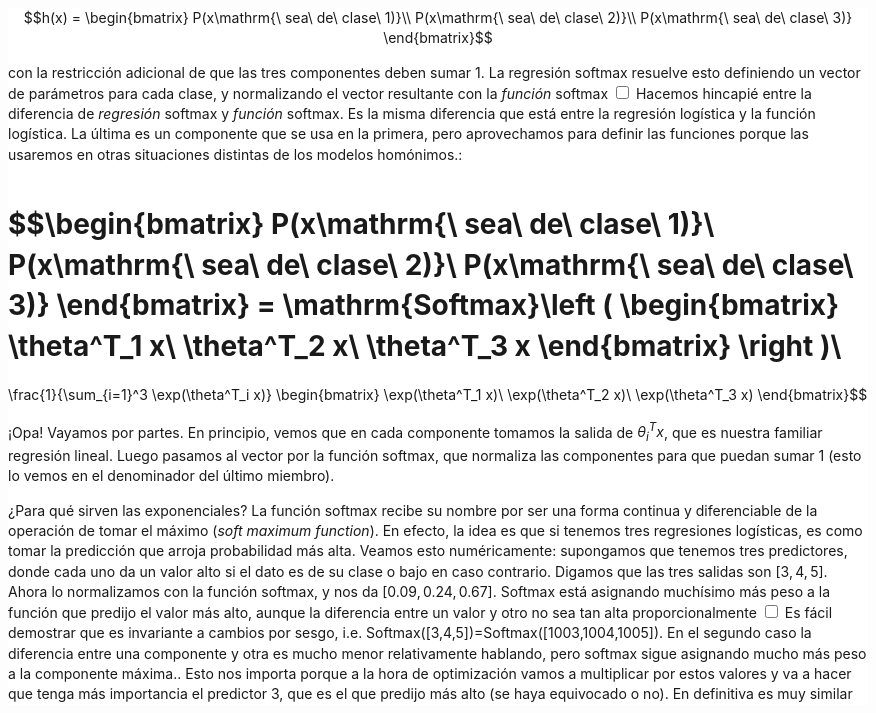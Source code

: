 $$h(x) = \begin{bmatrix}
P(x\mathrm{\ sea\ de\ clase\ 1)}\\
P(x\mathrm{\ sea\ de\ clase\ 2)}\\
P(x\mathrm{\ sea\ de\ clase\ 3)}
\end{bmatrix}$$

con la restricción adicional de que las tres componentes deben sumar 1.
La regresión softmax resuelve esto definiendo un vector de parámetros
para cada clase, y normalizando el vector resultante con la *función*
softmax<label for="sn-softmax" class="margin-toggle sidenote-number"></label>
<input type="checkbox" id="sn-softmax" class="margin-toggle">
<span class="sidenote">Hacemos hincapié entre la diferencia de *regresión* softmax y
    *función* softmax. Es la misma diferencia que está entre la
    regresión logística y la función logística. La última es un
    componente que se usa en la primera, pero aprovechamos para definir
    las funciones porque las usaremos en otras situaciones distintas de
    los modelos homónimos.</span>:

$$\begin{bmatrix}
P(x\mathrm{\ sea\ de\ clase\ 1)}\\
P(x\mathrm{\ sea\ de\ clase\ 2)}\\
P(x\mathrm{\ sea\ de\ clase\ 3)}
\end{bmatrix}
= \mathrm{Softmax}\left (
\begin{bmatrix}
\theta^T_1 x\\
\theta^T_2 x\\
\theta^T_3 x
\end{bmatrix} \right )\\
=
\frac{1}{\sum_{i=1}^3 \exp(\theta^T_i x)}
\begin{bmatrix}
\exp(\theta^T_1 x)\\
\exp(\theta^T_2 x)\\
\exp(\theta^T_3 x)
\end{bmatrix}$$

¡Opa! Vayamos por partes. En principio, vemos que en cada componente
tomamos la salida de $\theta^T_i x$, que es nuestra familiar regresión
lineal. Luego pasamos al vector por la función softmax, que normaliza
las componentes para que puedan sumar 1 (esto lo vemos en el denominador
del último miembro).

¿Para qué sirven las exponenciales? La función softmax recibe su nombre
por ser una forma continua y diferenciable de la operación de tomar el
máximo (*soft maximum function*). En efecto, la idea es que si tenemos
tres regresiones logísticas, es como tomar la predicción que arroja
probabilidad más alta. Veamos esto numéricamente: supongamos que tenemos
tres predictores, donde cada uno da un valor alto si el dato es de su
clase o bajo en caso contrario. Digamos que las tres salidas son
$[3,4,5]$. Ahora lo normalizamos con la función softmax, y nos da
$[0.09, 0.24, 0.67]$. Softmax está asignando muchísimo más peso a la
función que predijo el valor más alto, aunque la diferencia entre un
valor y otro no sea tan alta proporcionalmente<label for="sn-softmaxbias" class="margin-toggle sidenote-number"></label>
<input type="checkbox" id="sn-softmaxbias" class="margin-toggle">
<span class="sidenote">
    Es fácil demostrar que es invariante a cambios por sesgo, i.e.
    Softmax(\[3,4,5\])=Softmax(\[1003,1004,1005\]). En el segundo caso
    la diferencia entre una componente y otra es mucho menor
    relativamente hablando, pero softmax sigue asignando mucho más peso
    a la componente máxima.</span>. Esto nos importa
porque a la hora de optimización vamos a multiplicar por estos valores y
va a hacer que tenga más importancia el predictor $3$, que es el que
predijo más alto (se haya equivocado o no). En definitiva es muy similar
